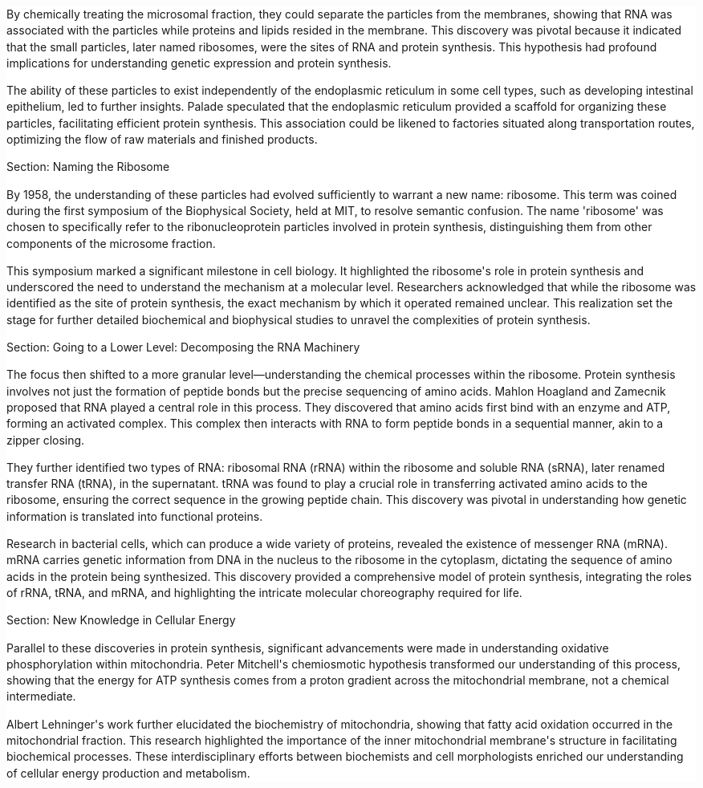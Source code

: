 By chemically treating the microsomal fraction, they could separate the particles from the membranes, showing that RNA was associated with the particles while proteins and lipids resided in the membrane. This discovery was pivotal because it indicated that the small particles, later named ribosomes, were the sites of RNA and protein synthesis. This hypothesis had profound implications for understanding genetic expression and protein synthesis.

The ability of these particles to exist independently of the endoplasmic reticulum in some cell types, such as developing intestinal epithelium, led to further insights. Palade speculated that the endoplasmic reticulum provided a scaffold for organizing these particles, facilitating efficient protein synthesis. This association could be likened to factories situated along transportation routes, optimizing the flow of raw materials and finished products.

Section: Naming the Ribosome

By 1958, the understanding of these particles had evolved sufficiently to warrant a new name: ribosome. This term was coined during the first symposium of the Biophysical Society, held at MIT, to resolve semantic confusion. The name 'ribosome' was chosen to specifically refer to the ribonucleoprotein particles involved in protein synthesis, distinguishing them from other components of the microsome fraction.

This symposium marked a significant milestone in cell biology. It highlighted the ribosome's role in protein synthesis and underscored the need to understand the mechanism at a molecular level. Researchers acknowledged that while the ribosome was identified as the site of protein synthesis, the exact mechanism by which it operated remained unclear. This realization set the stage for further detailed biochemical and biophysical studies to unravel the complexities of protein synthesis.

Section: Going to a Lower Level: Decomposing the RNA Machinery

The focus then shifted to a more granular level—understanding the chemical processes within the ribosome. Protein synthesis involves not just the formation of peptide bonds but the precise sequencing of amino acids. Mahlon Hoagland and Zamecnik proposed that RNA played a central role in this process. They discovered that amino acids first bind with an enzyme and ATP, forming an activated complex. This complex then interacts with RNA to form peptide bonds in a sequential manner, akin to a zipper closing.

They further identified two types of RNA: ribosomal RNA (rRNA) within the ribosome and soluble RNA (sRNA), later renamed transfer RNA (tRNA), in the supernatant. tRNA was found to play a crucial role in transferring activated amino acids to the ribosome, ensuring the correct sequence in the growing peptide chain. This discovery was pivotal in understanding how genetic information is translated into functional proteins.

Research in bacterial cells, which can produce a wide variety of proteins, revealed the existence of messenger RNA (mRNA). mRNA carries genetic information from DNA in the nucleus to the ribosome in the cytoplasm, dictating the sequence of amino acids in the protein being synthesized. This discovery provided a comprehensive model of protein synthesis, integrating the roles of rRNA, tRNA, and mRNA, and highlighting the intricate molecular choreography required for life.

Section: New Knowledge in Cellular Energy

Parallel to these discoveries in protein synthesis, significant advancements were made in understanding oxidative phosphorylation within mitochondria. Peter Mitchell's chemiosmotic hypothesis transformed our understanding of this process, showing that the energy for ATP synthesis comes from a proton gradient across the mitochondrial membrane, not a chemical intermediate.

Albert Lehninger's work further elucidated the biochemistry of mitochondria, showing that fatty acid oxidation occurred in the mitochondrial fraction. This research highlighted the importance of the inner mitochondrial membrane's structure in facilitating biochemical processes. These interdisciplinary efforts between biochemists and cell morphologists enriched our understanding of cellular energy production and metabolism.

